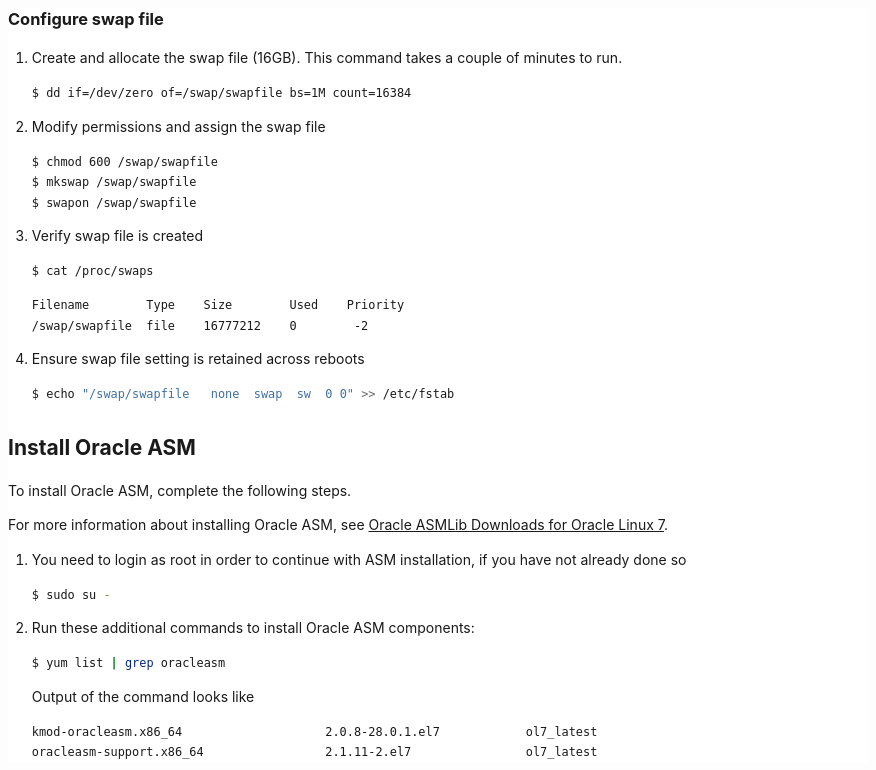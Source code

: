 ### Configure swap file

1. Create and allocate the swap file (16GB). This command takes a couple of minutes to run.

    ```bash
    $ dd if=/dev/zero of=/swap/swapfile bs=1M count=16384
    ```

2. Modify permissions and assign the swap file

    ```bash
    $ chmod 600 /swap/swapfile
    $ mkswap /swap/swapfile
    $ swapon /swap/swapfile
    ```

3. Verify swap file is created

    ```bash
    $ cat /proc/swaps
    ```

    ```output
    Filename        Type    Size        Used    Priority
    /swap/swapfile  file    16777212    0        -2
    ```

4. Ensure swap file setting is retained across reboots

    ```bash
    $ echo "/swap/swapfile   none  swap  sw  0 0" >> /etc/fstab
    ```

## Install Oracle ASM

To install Oracle ASM, complete the following steps.

For more information about installing Oracle ASM, see [Oracle ASMLib Downloads for Oracle Linux 7](https://www.oracle.com/linux/downloads/linux-asmlib-v7-downloads.html).  

1. You need to login as root in order to continue with ASM installation, if you have not already done so

   ```bash
   $ sudo su -
   ```

2. Run these additional commands to install Oracle ASM components:

   ```bash
   $ yum list | grep oracleasm 
   ```

   Output of the command looks like

   ```output
   kmod-oracleasm.x86_64                    2.0.8-28.0.1.el7            ol7_latest 
   oracleasm-support.x86_64                 2.1.11-2.el7                ol7_latest 
   ```
